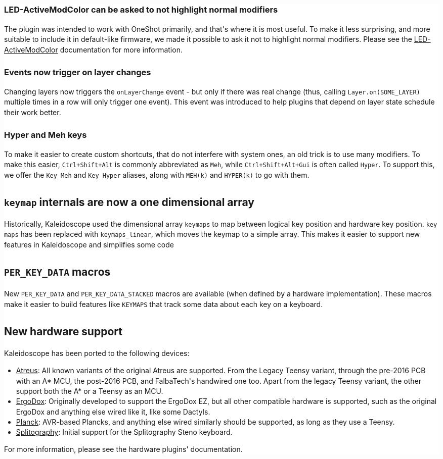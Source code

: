 ### LED-ActiveModColor can be asked to not highlight normal modifiers

The plugin was intended to work with OneShot primarily, and that's where it is most useful. To make it less surprising, and more suitable to include it in default-like firmware, we made it possible to ask it not to highlight normal modifiers. Please see the [LED-ActiveModColor](doc/plugin/LED-ActiveModColor.md) documentation for more information.

### Events now trigger on layer changes

Changing layers now triggers the `onLayerChange` event - but only if there was real change (thus, calling `Layer.on(SOME_LAYER)` multiple times in a row will only trigger one event). This event was introduced to help plugins that depend on layer state schedule their work better.

### Hyper and Meh keys

To make it easier to create custom shortcuts, that do not interfere with system ones, an old trick is to use many modifiers. To make this easier, `Ctrl+Shift+Alt` is commonly abbreviated as `Meh`, while `Ctrl+Shift+Alt+Gui` is often called `Hyper`. To support this, we offer the `Key_Meh` and `Key_Hyper` aliases, along with `MEH(k)` and `HYPER(k)` to go with them.

## `keymap` internals are now a one dimensional array

Historically, Kaleidoscope used the dimensional array `keymaps` to map between logical key position and hardware key position. `keymaps` has been replaced with `keymaps_linear`, which moves the keymap to a simple array. This makes it easier to support new features in Kaleidoscope and simplifies some code


## `PER_KEY_DATA` macros

New `PER_KEY_DATA` and `PER_KEY_DATA_STACKED` macros are available (when defined by a hardware implementation). These macros make it easier to build features like `KEYMAPS` that track some data about each key on a keyboard.

## New hardware support

Kaleidoscope has been ported to the following devices:

- [Atreus](doc/plugin/Hardware-Technomancy-Atreus.md): All known variants of the original Atreus are supported. From the Legacy Teensy variant, through the pre-2016 PCB with an A* MCU, the post-2016 PCB, and FalbaTech's handwired one too. Apart from the legacy Teensy variant, the other support both the A* or a Teensy as an MCU.
- [ErgoDox](doc/plugin/Hardware-EZ-ErgoDox.md): Originally developed to support the ErgoDox EZ, but all other compatible hardware is supported, such as the original ErgoDox and anything else wired like it, like some Dactyls.
- [Planck](doc/plugin/Hardware-OLKB-Planck.md): AVR-based Plancks, and anything else wired similarly should be supported, as long as they use a Teensy.
- [Splitography](doc/plugin/Hardware-SOFTHRUF-Splitography.md): Initial support for the Splitography Steno keyboard.

For more information, please see the hardware plugins' documentation.
